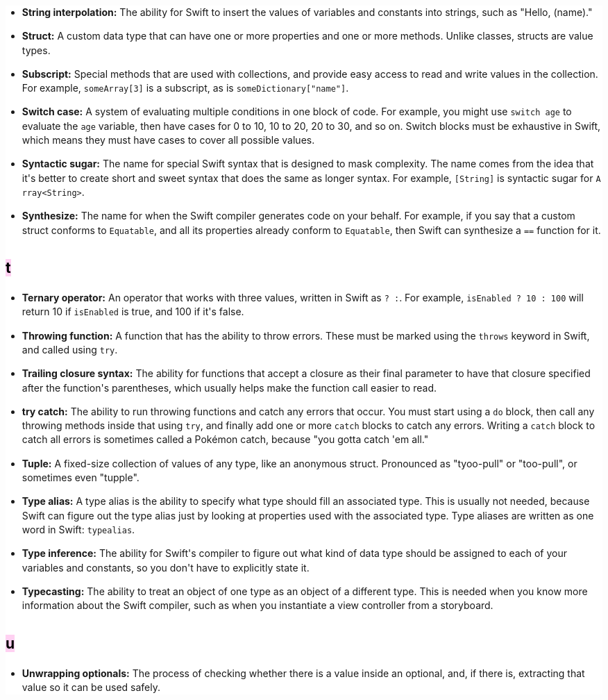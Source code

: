 -   **String interpolation:** The ability for Swift to insert the values of variables and constants into strings, such as "Hello, \(name)."

-   **Struct:** A custom data type that can have one or more properties and one or more methods. Unlike classes, structs are value types.

-   **Subscript:** Special methods that are used with collections, and provide easy access to read and write values in the collection. For example, `someArray[3]` is a subscript, as is `someDictionary["name"]`.

-   **Switch case:** A system of evaluating multiple conditions in one block of code. For example, you might use `switch age` to evaluate the `age` variable, then have cases for 0 to 10, 10 to 20, 20 to 30, and so on. Switch blocks must be exhaustive in Swift, which means they must have cases to cover all possible values.

-   **Syntactic sugar:** The name for special Swift syntax that is designed to mask complexity. The name comes from the idea that it's better to create short and sweet syntax that does the same as longer syntax. For example, `[String]` is syntactic sugar for `Array<String>`.

-   **Synthesize:** The name for when the Swift compiler generates code on your behalf. For example, if you say that a custom struct conforms to `Equatable`, and all its properties already conform to `Equatable`, then Swift can synthesize a `==` function for it.

## <mark style="background: #FFB8EBA6;">t</mark>

-   **Ternary operator:** An operator that works with three values, written in Swift as `? :`. For example, `isEnabled ? 10 : 100` will return 10 if `isEnabled` is true, and 100 if it's false.

-   **Throwing function:** A function that has the ability to throw errors. These must be marked using the `throws` keyword in Swift, and called using `try`.
-   **Trailing closure syntax:** The ability for functions that accept a closure as their final parameter to have that closure specified after the function's parentheses, which usually helps make the function call easier to read.

-   **try catch:** The ability to run throwing functions and catch any errors that occur. You must start using a `do` block, then call any throwing methods inside that using `try`, and finally add one or more `catch` blocks to catch any errors. Writing a `catch` block to catch all errors is sometimes called a Pokémon catch, because "you gotta catch 'em all."

-   **Tuple:** A fixed-size collection of values of any type, like an anonymous struct. Pronounced as "tyoo-pull" or "too-pull", or sometimes even "tupple".

-   **Type alias:** A type alias is the ability to specify what type should fill an associated type. This is usually not needed, because Swift can figure out the type alias just by looking at properties used with the associated type. Type aliases are written as one word in Swift: `typealias`.

-   **Type inference:** The ability for Swift's compiler to figure out what kind of data type should be assigned to each of your variables and constants, so you don't have to explicitly state it.

-   **Typecasting:** The ability to treat an object of one type as an object of a different type. This is needed when you know more information about the Swift compiler, such as when you instantiate a view controller from a storyboard.

## <mark style="background: #FFB8EBA6;">u</mark>

-   **Unwrapping optionals:** The process of checking whether there is a value inside an optional, and, if there is, extracting that value so it can be used safely.

